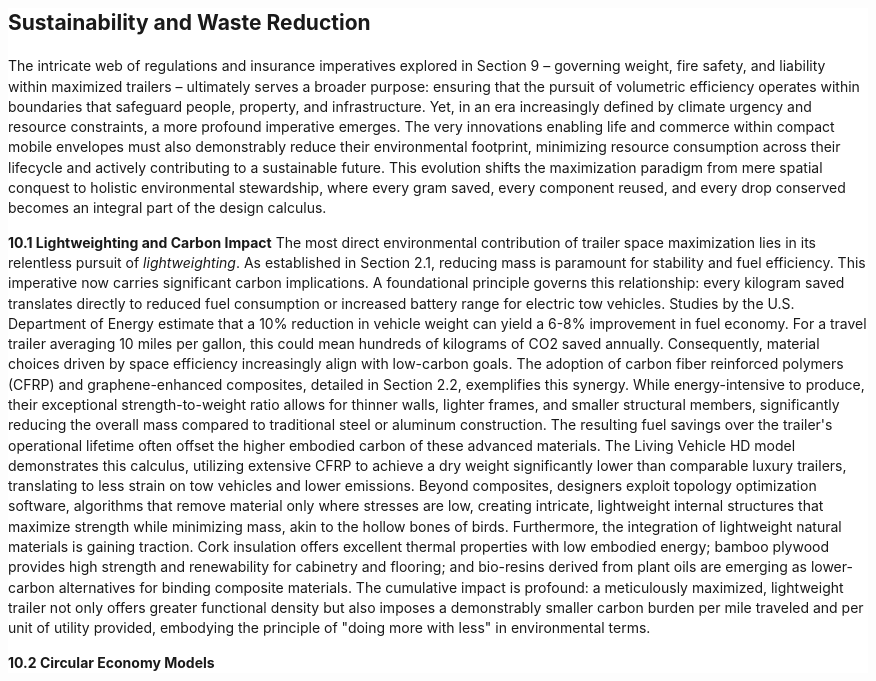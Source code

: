 ## Sustainability and Waste Reduction

The intricate web of regulations and insurance imperatives explored in Section 9 – governing weight, fire safety, and liability within maximized trailers – ultimately serves a broader purpose: ensuring that the pursuit of volumetric efficiency operates within boundaries that safeguard people, property, and infrastructure. Yet, in an era increasingly defined by climate urgency and resource constraints, a more profound imperative emerges. The very innovations enabling life and commerce within compact mobile envelopes must also demonstrably reduce their environmental footprint, minimizing resource consumption across their lifecycle and actively contributing to a sustainable future. This evolution shifts the maximization paradigm from mere spatial conquest to holistic environmental stewardship, where every gram saved, every component reused, and every drop conserved becomes an integral part of the design calculus.

**10.1 Lightweighting and Carbon Impact**
The most direct environmental contribution of trailer space maximization lies in its relentless pursuit of *lightweighting*. As established in Section 2.1, reducing mass is paramount for stability and fuel efficiency. This imperative now carries significant carbon implications. A foundational principle governs this relationship: every kilogram saved translates directly to reduced fuel consumption or increased battery range for electric tow vehicles. Studies by the U.S. Department of Energy estimate that a 10% reduction in vehicle weight can yield a 6-8% improvement in fuel economy. For a travel trailer averaging 10 miles per gallon, this could mean hundreds of kilograms of CO2 saved annually. Consequently, material choices driven by space efficiency increasingly align with low-carbon goals. The adoption of carbon fiber reinforced polymers (CFRP) and graphene-enhanced composites, detailed in Section 2.2, exemplifies this synergy. While energy-intensive to produce, their exceptional strength-to-weight ratio allows for thinner walls, lighter frames, and smaller structural members, significantly reducing the overall mass compared to traditional steel or aluminum construction. The resulting fuel savings over the trailer's operational lifetime often offset the higher embodied carbon of these advanced materials. The Living Vehicle HD model demonstrates this calculus, utilizing extensive CFRP to achieve a dry weight significantly lower than comparable luxury trailers, translating to less strain on tow vehicles and lower emissions. Beyond composites, designers exploit topology optimization software, algorithms that remove material only where stresses are low, creating intricate, lightweight internal structures that maximize strength while minimizing mass, akin to the hollow bones of birds. Furthermore, the integration of lightweight natural materials is gaining traction. Cork insulation offers excellent thermal properties with low embodied energy; bamboo plywood provides high strength and renewability for cabinetry and flooring; and bio-resins derived from plant oils are emerging as lower-carbon alternatives for binding composite materials. The cumulative impact is profound: a meticulously maximized, lightweight trailer not only offers greater functional density but also imposes a demonstrably smaller carbon burden per mile traveled and per unit of utility provided, embodying the principle of "doing more with less" in environmental terms.

**10.2 Circular Economy Models**